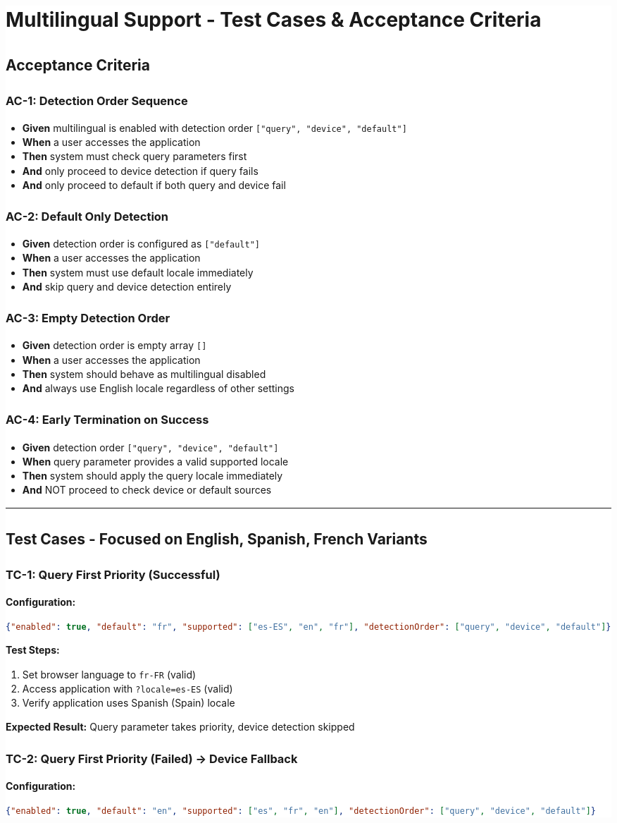 # Multilingual Support - Test Cases & Acceptance Criteria

## Acceptance Criteria

### AC-1: Detection Order Sequence
- **Given** multilingual is enabled with detection order `["query", "device", "default"]`
- **When** a user accesses the application
- **Then** system must check query parameters first
- **And** only proceed to device detection if query fails
- **And** only proceed to default if both query and device fail

### AC-2: Default Only Detection
- **Given** detection order is configured as `["default"]`
- **When** a user accesses the application
- **Then** system must use default locale immediately
- **And** skip query and device detection entirely

### AC-3: Empty Detection Order
- **Given** detection order is empty array `[]`
- **When** a user accesses the application
- **Then** system should behave as multilingual disabled
- **And** always use English locale regardless of other settings

### AC-4: Early Termination on Success
- **Given** detection order `["query", "device", "default"]`
- **When** query parameter provides a valid supported locale
- **Then** system should apply the query locale immediately
- **And** NOT proceed to check device or default sources

---

## Test Cases - Focused on English, Spanish, French Variants

### TC-1: Query First Priority (Successful)
**Configuration:**
```json
{"enabled": true, "default": "fr", "supported": ["es-ES", "en", "fr"], "detectionOrder": ["query", "device", "default"]}
```

**Test Steps:**
1. Set browser language to `fr-FR` (valid)
2. Access application with `?locale=es-ES` (valid)
3. Verify application uses Spanish (Spain) locale

**Expected Result:** Query parameter takes priority, device detection skipped

### TC-2: Query First Priority (Failed) → Device Fallback
**Configuration:**
```json
{"enabled": true, "default": "en", "supported": ["es", "fr", "en"], "detectionOrder": ["query", "device", "default"]}
```
